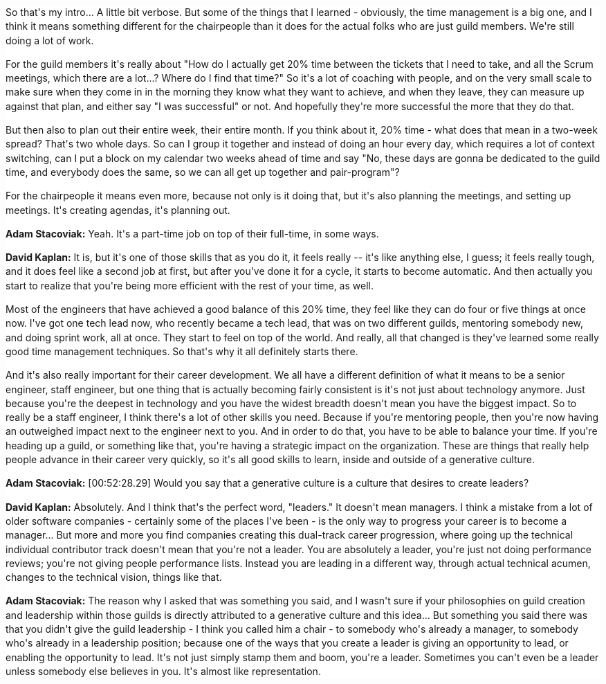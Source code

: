So that's my intro... A little bit verbose. But some of the things that I learned - obviously, the time management is a big one, and I think it means something different for the chairpeople than it does for the actual folks who are just guild members. We're still doing a lot of work.

For the guild members it's really about "How do I actually get 20% time between the tickets that I need to take, and all the Scrum meetings, which there are a lot...? Where do I find that time?" So it's a lot of coaching with people, and on the very small scale to make sure when they come in in the morning they know what they want to achieve, and when they leave, they can measure up against that plan, and either say "I was successful" or not. And hopefully they're more successful the more that they do that.

But then also to plan out their entire week, their entire month. If you think about it, 20% time - what does that mean in a two-week spread? That's two whole days. So can I group it together and instead of doing an hour every day, which requires a lot of context switching, can I put a block on my calendar two weeks ahead of time and say "No, these days are gonna be dedicated to the guild time, and everybody does the same, so we can all get up together and pair-program"?

For the chairpeople it means even more, because not only is it doing that, but it's also planning the meetings, and setting up meetings. It's creating agendas, it's planning out.

**Adam Stacoviak:** Yeah. It's a part-time job on top of their full-time, in some ways.

**David Kaplan:** It is, but it's one of those skills that as you do it, it feels really -- it's like anything else, I guess; it feels really tough, and it does feel like a second job at first, but after you've done it for a cycle, it starts to become automatic. And then actually you start to realize that you're being more efficient with the rest of your time, as well.

Most of the engineers that have achieved a good balance of this 20% time, they feel like they can do four or five things at once now. I've got one tech lead now, who recently became a tech lead, that was on two different guilds, mentoring somebody new, and doing sprint work, all at once. They start to feel on top of the world. And really, all that changed is they've learned some really good time management techniques. So that's why it all definitely starts there.

And it's also really important for their career development. We all have a different definition of what it means to be a senior engineer, staff engineer, but one thing that is actually becoming fairly consistent is it's not just about technology anymore. Just because you're the deepest in technology and you have the widest breadth doesn't mean you have the biggest impact. So to really be a staff engineer, I think there's a lot of other skills you need. Because if you're mentoring people, then you're now having an outweighed impact next to the engineer next to you. And in order to do that, you have to be able to balance your time. If you're heading up a guild, or something like that, you're having a strategic impact on the organization. These are things that really help people advance in their career very quickly, so it's all good skills to learn, inside and outside of a generative culture.

**Adam Stacoviak:** \[00:52:28.29\] Would you say that a generative culture is a culture that desires to create leaders?

**David Kaplan:** Absolutely. And I think that's the perfect word, "leaders." It doesn't mean managers. I think a mistake from a lot of older software companies - certainly some of the places I've been - is the only way to progress your career is to become a manager... But more and more you find companies creating this dual-track career progression, where going up the technical individual contributor track doesn't mean that you're not a leader. You are absolutely a leader, you're just not doing performance reviews; you're not giving people performance lists. Instead you are leading in a different way, through actual technical acumen, changes to the technical vision, things like that.

**Adam Stacoviak:** The reason why I asked that was something you said, and I wasn't sure if your philosophies on guild creation and leadership within those guilds is directly attributed to a generative culture and this idea... But something you said there was that you didn't give the guild leadership - I think you called him a chair - to somebody who's already a manager, to somebody who's already in a leadership position; because one of the ways that you create a leader is giving an opportunity to lead, or enabling the opportunity to lead. It's not just simply stamp them and boom, you're a leader. Sometimes you can't even be a leader unless somebody else believes in you. It's almost like representation.
